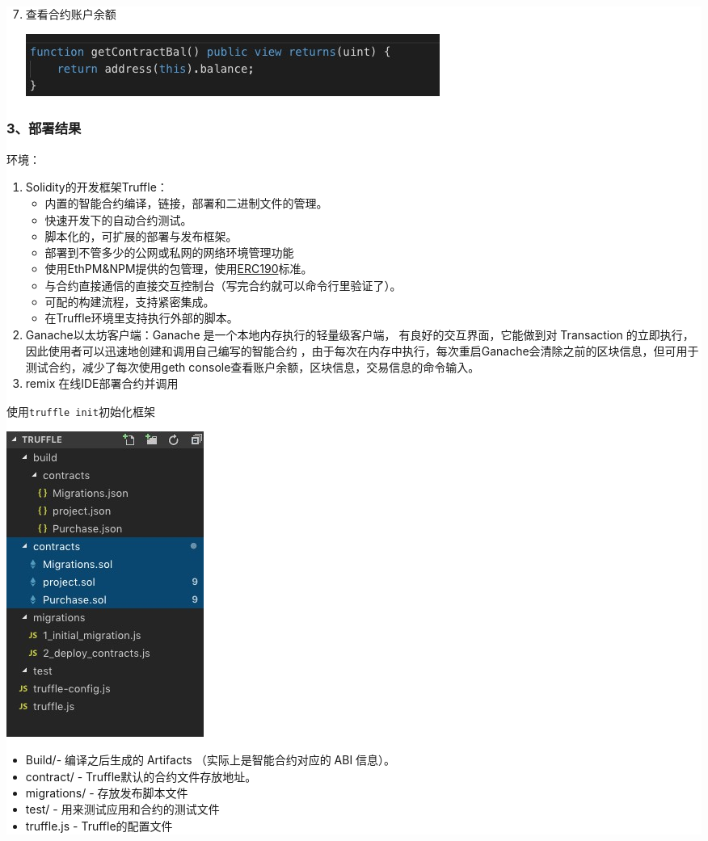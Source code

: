 7. 查看合约账户余额

   ![1](Assets2/29.jpg)






### 3、部署结果

环境：

1. Solidity的开发框架Truffle：
   - 内置的智能合约编译，链接，部署和二进制文件的管理。
   - 快速开发下的自动合约测试。
   - 脚本化的，可扩展的部署与发布框架。
   - 部署到不管多少的公网或私网的网络环境管理功能
   - 使用EthPM&NPM提供的包管理，使用[ERC190](https://github.com/ethereum/EIPs/issues/190)标准。
   - 与合约直接通信的直接交互控制台（写完合约就可以命令行里验证了）。
   - 可配的构建流程，支持紧密集成。
   - 在Truffle环境里支持执行外部的脚本。
2. Ganache以太坊客户端：Ganache 是一个本地内存执行的轻量级客户端， 有良好的交互界面，它能做到对 Transaction 的立即执行， 因此使用者可以迅速地创建和调用自己编写的智能合约 ，由于每次在内存中执行，每次重启Ganache会清除之前的区块信息，但可用于测试合约，减少了每次使用geth console查看账户余额，区块信息，交易信息的命令输入。
3. remix 在线IDE部署合约并调用



使用`truffle init`初始化框架

![1](Assets2/8.jpg)

- Build/- 编译之后生成的 Artifacts （实际上是智能合约对应的 ABI 信息）。
- contract/ - Truffle默认的合约文件存放地址。
- migrations/ - 存放发布脚本文件
- test/ - 用来测试应用和合约的测试文件
- truffle.js - Truffle的配置文件
